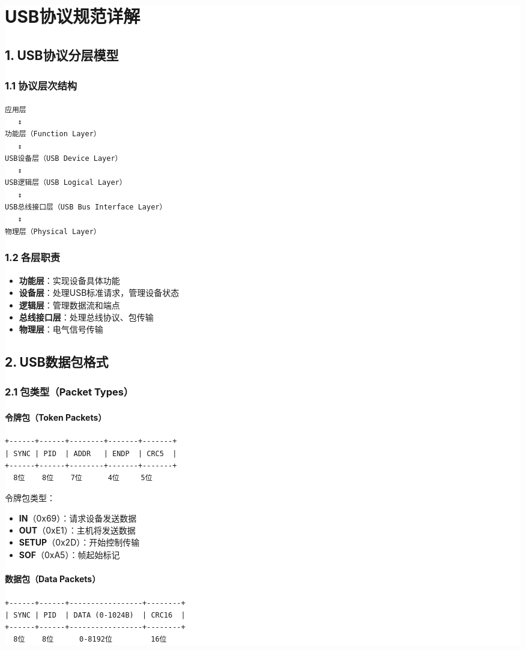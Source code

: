 # USB协议规范详解

## 1. USB协议分层模型

### 1.1 协议层次结构
```
应用层
   ↕
功能层（Function Layer）
   ↕  
USB设备层（USB Device Layer）
   ↕
USB逻辑层（USB Logical Layer）
   ↕
USB总线接口层（USB Bus Interface Layer）
   ↕
物理层（Physical Layer）
```

### 1.2 各层职责
- **功能层**：实现设备具体功能
- **设备层**：处理USB标准请求，管理设备状态
- **逻辑层**：管理数据流和端点
- **总线接口层**：处理总线协议、包传输
- **物理层**：电气信号传输

## 2. USB数据包格式

### 2.1 包类型（Packet Types）

#### 令牌包（Token Packets）
```
+------+------+--------+-------+-------+
| SYNC | PID  | ADDR   | ENDP  | CRC5  |
+------+------+--------+-------+-------+
  8位    8位    7位      4位     5位
```

令牌包类型：
- **IN**（0x69）：请求设备发送数据
- **OUT**（0xE1）：主机将发送数据
- **SETUP**（0x2D）：开始控制传输
- **SOF**（0xA5）：帧起始标记

#### 数据包（Data Packets）
```
+------+------+-----------------+--------+
| SYNC | PID  | DATA (0-1024B)  | CRC16  |
+------+------+-----------------+--------+
  8位    8位      0-8192位         16位
```
